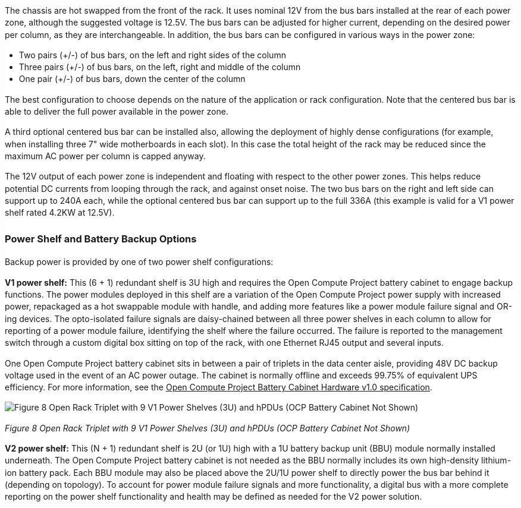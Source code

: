 The chassis are hot swapped from the front of the rack. It uses nominal 12V from the bus bars installed at the rear of each power zone, although the suggested voltage is 12.5V. The bus bars can be adjusted for higher current, depending on the desired power per column, as they are interchangeable. In addition, the bus bars can be configured in various ways in the power zone:

* Two pairs (+/-) of bus bars, on the left and right sides of the column
* Three pairs (+/-) of bus bars, on the left, right and middle of the column
* One pair (+/-) of bus bars, down the center of the column

The best configuration to choose depends on the nature of the application or rack configuration. Note that the centered bus bar is able to deliver the full power available in the power zone.

A third optional centered bus bar can be installed also, allowing the deployment of highly dense configurations (for example, when installing three 7" wide motherboards in each slot). In this case the total height of the rack may be reduced since the maximum AC power per column is capped anyway. 

The 12V output of each power zone is independent and floating with respect to the other power zones. This helps reduce potential DC currents from looping through the rack, and against onset noise. The two bus bars on the right and left side can support up to 240A each, while the optional centered bus bar can support up to the full 336A (this example is valid for a V1 power shelf rated 4.2KW at 12.5V).

<a name="PowerShelfBatteryBackupOptions"></a>
### Power Shelf and Battery Backup Options
Backup power is provided by one of two power shelf configurations: 

**V1 power shelf:** This (6 + 1) redundant shelf is 3U high and requires the Open Compute Project battery cabinet to engage backup functions. The power modules deployed in this shelf are a variation of the Open Compute Project power supply with increased power, repackaged as a hot swappable module with handle, and adding more features like a power module failure signal and OR-ing devices. The opto-isolated failure signals are daisy-chained between all three power shelves in each column to allow for reporting of a power module failure, identifying the shelf where the failure occurred. The failure is reported to the management switch through a custom digital box sitting on top of the rack, with one Ethernet RJ45 output and several inputs.

One Open Compute Project battery cabinet sits in between a pair of triplets in the data center aisle, providing 48V DC backup voltage used in the event of an AC power outage. The cabinet is normally offline and exceeds 99.75% of equivalent UPS efficiency. For more information, see the <a href="http://opencompute.org/projects/battery-cabinet/">Open Compute Project Battery Cabinet Hardware v1.0 specification</a>.

![][fig8]

[fig8]: ../images/v1_power_shelf.png "Figure 8 Open Rack Triplet with 9 V1 Power Shelves (3U) and hPDUs (OCP Battery Cabinet Not Shown)"
 
_Figure 8 Open Rack Triplet with 9 V1 Power Shelves (3U) and hPDUs (OCP Battery Cabinet Not Shown)_

**V2 power shelf:** This (N + 1) redundant shelf is 2U (or 1U) high with a 1U battery backup unit (BBU) module normally installed underneath. The Open Compute Project battery cabinet is not needed as the BBU normally includes its own high-density lithium-ion battery pack. Each BBU module may also be placed above the 2U/1U power shelf to directly power the bus bar behind it (depending on topology).
To account for power module failure signals and more functionality, a digital bus with a more complete reporting on the power shelf functionality and health may be defined as needed for the V2 power solution.


[header1]: ../images/OCPlogo_vert.png
[fig1a]: ../images/single_col_front.png "Figure 1a Open Rack Single Column (Shown with 2 Bus Bar Configuration)"
[fig1b]: ../images/single_col_rear_2bus.png "Figure 1b Open Rack Single Column (Shown with 2 Bus Bar Configuration)"
[fig2a]: ../images/triplet_front.png "Figure 2a Open Rack Triplet"
[fig2b]: ../images/triplet_rear.png "Figure 2b Open Rack Triplet"
[fig3a]: ../images/triplet_front_control_drawing.png "Figure 3a Open Rack Structural Drawing with Vertical PDUs"
[fig3b]: ../images/triplet_rear_control_drawing.png "Figure 3b Open Rack Structural Drawing with Vertical PDUs"
[fig4]: ../images/triplet_control_drawing_hpdu.png "Figure 4 Open Rack Structural Drawing with Horizontal PDUs (Bus Bars Are Always Vertical)"
[fig6]: ../images/triplet_front_section.png "Figure 6 Power Zone in a Triplet (3U Power Shelf, 12.5V, 4.2KW Power, L22-20P Plug Shown)"
[fig7]: ../images/triplet_rear_hpdu_annotated.png  "Figure 7 Open Rack Triplet Rear View"
[fig9]: ../images/v2_power_shelf.png "9 Open Rack Triplet with 2U Power Shelf and 1U BBU (Optional 12.5V Bus Bar Shown)"
[fig10]: ../images/triplet_rear_vpdu.png "Figure 10 Triplet Rack with vPDUs"
[fig11]: ../images/triplet_rear_hpdu.png "Figure 11 Triplet Rack with hPDUs"